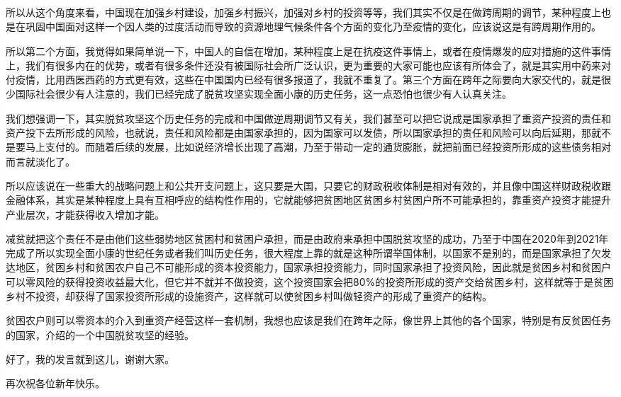 所以从这个角度来看，中国现在加强乡村建设，加强乡村振兴，加强对乡村的投资等等，我们其实不仅是在做跨周期的调节，某种程度上也是在巩固中国面对这样一个因人类的过度活动而导致的资源地理气候条件各个方面的变化乃至疫情的变化，应该说这是有跨周期作用的。

所以第二个方面，我觉得如果简单说一下，中国人的自信在增加，某种程度上是在抗疫这件事情上，或者在疫情爆发的应对措施的这件事情上，我们有很多内在的优势，或者有很多条件还没有被国际社会所广泛认识，更为重要的大家可能也应该有所体会了，就是其实用中药来对付疫情，比用西医西药的方式更有效，这些在中国国内已经有很多报道了，我就不重复了。第三个方面在跨年之际要向大家交代的，就是很少国际社会很少有人注意的，我们已经完成了脱贫攻坚实现全面小康的历史任务，这一点恐怕也很少有人认真关注。

我们想强调一下，其实脱贫攻坚这个历史任务的完成和中国做逆周期调节又有关，我们甚至可以把它说成是国家承担了重资产投资的责任和资产投下去所形成的风险，也就说，责任和风险都是由国家承担的，因为国家可以发债，所以国家承担的责任和风险可以向后延期，那就不是要马上支付的。而随着后续的发展，比如说经济增长出现了高潮，乃至于带动一定的通货膨胀，就把前面已经投资所形成的这些债务相对而言就淡化了。

所以应该说在一些重大的战略问题上和公共开支问题上，这只要是大国，只要它的财政税收体制是相对有效的，并且像中国这样财政税收跟金融体系，其实是某种程度上具有互相呼应的结构性作用的，它就能够把贫困地区贫困乡村贫困户所不可能承担的，靠重资产投资才能提升产业层次，才能获得收入增加才能。

减贫就把这个责任不是由他们这些弱势地区贫困村和贫困户承担，而是由政府来承担中国脱贫攻坚的成功，乃至于中国在2020年到2021年完成了所以实现全面小康的世纪任务或者我们叫历史任务，很大程度上靠的就是这种所谓举国体制，以国家不是别的，而是国家承担了欠发达地区，贫困乡村和贫困农户自己不可能形成的资本投资能力，国家承担投资能力，同时国家承担了投资风险，因此就是贫困乡村和贫困户可以零风险的获得投资收益最大化，但它并不就并不做投资，这个投资国家会把80%的投资所形成的资产交给贫困乡村，这样就等于是贫困乡村不投资，却获得了国家投资所形成的设施资产，这样就可以使贫困乡村叫做轻资产的形成了重资产的结构。

贫困农户则可以零资本的介入到重资产经营这样一套机制，我想也应该是我们在跨年之际，像世界上其他的各个国家，特别是有反贫困任务的国家，介绍的一个中国脱贫攻坚的经验。

好了，我的发言就到这儿，谢谢大家。

再次祝各位新年快乐。
